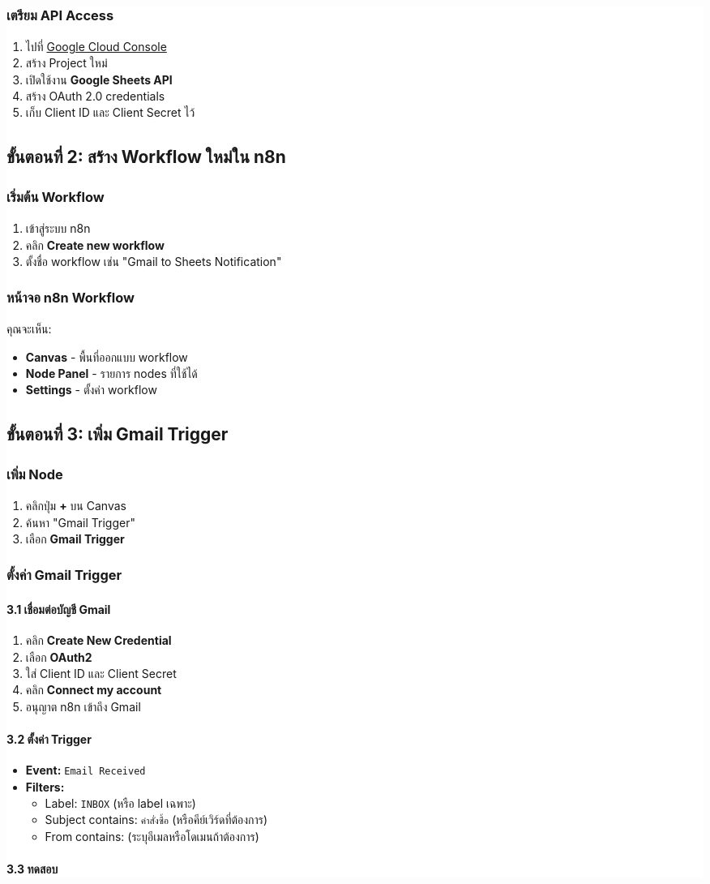 ### เตรียม API Access

1. ไปที่ [Google Cloud Console](https://console.cloud.google.com)
2. สร้าง Project ใหม่
3. เปิดใช้งาน **Google Sheets API**
4. สร้าง OAuth 2.0 credentials
5. เก็บ Client ID และ Client Secret ไว้

## ขั้นตอนที่ 2: สร้าง Workflow ใหม่ใน n8n

### เริ่มต้น Workflow

1. เข้าสู่ระบบ n8n
2. คลิก **Create new workflow**
3. ตั้งชื่อ workflow เช่น "Gmail to Sheets Notification"

### หน้าจอ n8n Workflow

คุณจะเห็น:
- **Canvas** - พื้นที่ออกแบบ workflow
- **Node Panel** - รายการ nodes ที่ใช้ได้
- **Settings** - ตั้งค่า workflow

## ขั้นตอนที่ 3: เพิ่ม Gmail Trigger

### เพิ่ม Node

1. คลิกปุ่ม **+** บน Canvas
2. ค้นหา "Gmail Trigger"
3. เลือก **Gmail Trigger**

### ตั้งค่า Gmail Trigger

#### 3.1 เชื่อมต่อบัญชี Gmail

1. คลิก **Create New Credential**
2. เลือก **OAuth2**
3. ใส่ Client ID และ Client Secret
4. คลิก **Connect my account**
5. อนุญาต n8n เข้าถึง Gmail

#### 3.2 ตั้งค่า Trigger

- **Event:** `Email Received`
- **Filters:**
  - Label: `INBOX` (หรือ label เฉพาะ)
  - Subject contains: `คำสั่งซื้อ` (หรือคีย์เวิร์ดที่ต้องการ)
  - From contains: (ระบุอีเมลหรือโดเมนถ้าต้องการ)

#### 3.3 ทดสอบ
